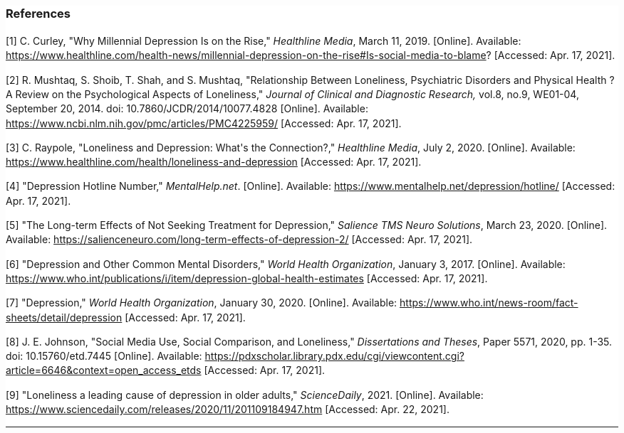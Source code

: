 ### References
[1] C. Curley, "Why Millennial Depression Is on the Rise," *Healthline Media*, March 11, 2019. [Online]. Available: https://www.healthline.com/health-news/millennial-depression-on-the-rise#Is-social-media-to-blame? [Accessed: Apr. 17, 2021].

[2] R. Mushtaq, S. Shoib, T. Shah, and S. Mushtaq, "Relationship Between Loneliness, Psychiatric Disorders and Physical Health ? A Review on the Psychological Aspects of Loneliness," *Journal of Clinical and Diagnostic Research,* vol.8, no.9, WE01-04, September 20, 2014. doi: 10.7860/JCDR/2014/10077.4828 [Online]. Available: https://www.ncbi.nlm.nih.gov/pmc/articles/PMC4225959/ [Accessed: Apr. 17, 2021].

[3] C. Raypole, "Loneliness and Depression: What's the Connection?," *Healthline Media*, July 2, 2020. [Online]. Available: https://www.healthline.com/health/loneliness-and-depression [Accessed: Apr. 17, 2021].

[4] "Depression Hotline Number," *MentalHelp.net*. [Online]. Available: https://www.mentalhelp.net/depression/hotline/ [Accessed: Apr. 17, 2021].

[5] "The Long-term Effects of Not Seeking Treatment for Depression," *Salience TMS Neuro Solutions*, March 23, 2020. [Online]. Available: https://salienceneuro.com/long-term-effects-of-depression-2/ [Accessed: Apr. 17, 2021].

[6] "Depression and Other Common Mental Disorders," *World Health Organization*, January 3, 2017. [Online]. Available: https://www.who.int/publications/i/item/depression-global-health-estimates [Accessed: Apr. 17, 2021].

[7] "Depression," *World Health Organization*, January 30, 2020. [Online]. Available: https://www.who.int/news-room/fact-sheets/detail/depression [Accessed: Apr. 17, 2021].

[8] J. E. Johnson, "Social Media Use, Social Comparison, and Loneliness," *Dissertations and
Theses*, Paper 5571, 2020, pp. 1-35. doi: 10.15760/etd.7445 [Online]. Available: https://pdxscholar.library.pdx.edu/cgi/viewcontent.cgi?article=6646&context=open_access_etds [Accessed: Apr. 17, 2021].

[9] "Loneliness a leading cause of depression in older adults," *ScienceDaily*, 2021. [Online]. Available: https://www.sciencedaily.com/releases/2020/11/201109184947.htm [Accessed: Apr. 22, 2021].

---
